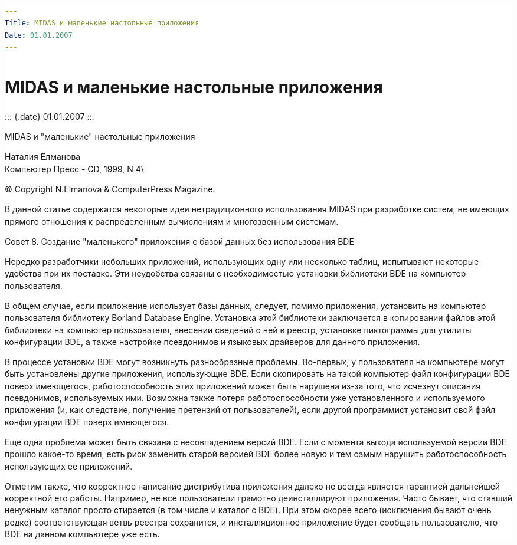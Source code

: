 ```yaml
---
Title: MIDAS и маленькие настольные приложения
Date: 01.01.2007
---
```



MIDAS и маленькие настольные приложения
=======================================

::: {.date}
01.01.2007
:::

MIDAS и \"маленькие\" настольные приложения

Наталия Елманова\
Компьютер Пресс - CD, 1999, N 4\

© Copyright N.Elmanova & ComputerPress Magazine.

В данной статье содержатся некоторые идеи нетрадиционного использования
MIDAS при разработке систем, не имеющих прямого отношения к
распределенным вычислениям и многозвенным системам.

Совет 8. Создание \"маленького\" приложения с базой данных без
использования BDE

Нередко разработчики небольших приложений, использующих одну или
несколько таблиц, испытывают некоторые удобства при их поставке. Эти
неудобства связаны с необходимостью установки библиотеки BDE на
компьютер пользователя.

В общем случае, если приложение использует базы данных, следует, помимо
приложения, установить на компьютер пользователя библиотеку Borland
Database Engine. Установка этой библиотеки заключается в копировании
файлов этой библиотеки на компьютер пользователя, внесении сведений о
ней в реестр, установке пиктограммы для утилиты конфигурации BDE, а
также настройке псевдонимов и языковых драйверов для данного приложения.

В процессе установки BDE могут возникнуть разнообразные проблемы.
Во-первых, у пользователя на компьютере могут быть установлены другие
приложения, использующие BDE. Если скопировать на такой компьютер файл
конфигурации BDE поверх имеющегося, работоспособность этих приложений
может быть нарушена из-за того, что исчезнут описания псевдонимов,
используемых ими. Возможна также потеря работоспособности уже
установленного и используемого приложения (и, как следствие, получение
претензий от пользователей), если другой программист установит свой файл
конфигурации BDE поверх имеющегося.

Еще одна проблема может быть связана с несовпадением версий BDE. Если с
момента выхода используемой версии BDE прошло какое-то время, есть риск
заменить старой версией BDE более новую и тем самым нарушить
работоспособность использующих ее приложений.

Отметим также, что корректное написание дистрибутива приложения далеко
не всегда является гарантией дальнейшей корректной его работы. Например,
не все пользователи грамотно деинсталлируют приложения. Часто бывает,
что ставший ненужным каталог просто стирается (в том числе и каталог с
BDE). При этом скорее всего (исключения бывают очень редко)
соответствующая ветвь реестра сохранится, и инсталляционное приложение
будет сообщать пользователю, что BDE на данном компьютере уже есть.

